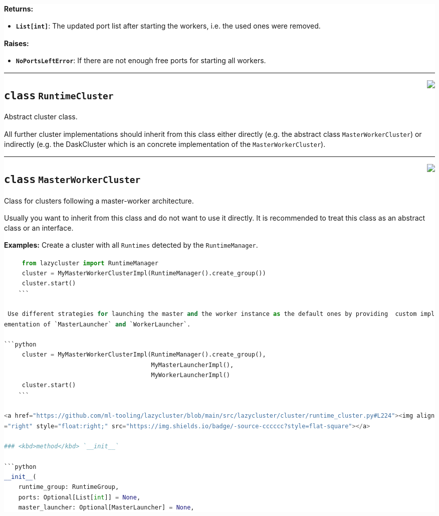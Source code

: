 

**Returns:**
 
 - <b>`List[int]`</b>:  The updated port list after starting the workers, i.e. the used ones were removed. 



**Raises:**
 
 - <b>`NoPortsLeftError`</b>:  If there are not enough free ports for starting all workers. 


---

<a href="https://github.com/ml-tooling/lazycluster/blob/main/src/lazycluster/cluster/runtime_cluster.py#L182"><img align="right" style="float:right;" src="https://img.shields.io/badge/-source-cccccc?style=flat-square"></a>

## <kbd>class</kbd> `RuntimeCluster`
Abstract cluster class. 

All further cluster implementations should inherit from this class either directly (e.g. the abstract class `MasterWorkerCluster`) or indirectly (e.g. the DaskCluster which is an concrete implementation of the `MasterWorkerCluster`). 





---

<a href="https://github.com/ml-tooling/lazycluster/blob/main/src/lazycluster/cluster/runtime_cluster.py#L194"><img align="right" style="float:right;" src="https://img.shields.io/badge/-source-cccccc?style=flat-square"></a>

## <kbd>class</kbd> `MasterWorkerCluster`
Class for clusters following a master-worker architecture. 

Usually you want to inherit from this class and do not want to use it directly. It is recommended to treat this class as an abstract class or an interface. 



**Examples:**
  Create a cluster with all `Runtimes` detected by the `RuntimeManager`. 

```python
     from lazycluster import RuntimeManager
     cluster = MyMasterWorkerClusterImpl(RuntimeManager().create_group())
     cluster.start()
    ``` 

 Use different strategies for launching the master and the worker instance as the default ones by providing  custom implementation of `MasterLauncher` and `WorkerLauncher`. 

```python
     cluster = MyMasterWorkerClusterImpl(RuntimeManager().create_group(),
                                         MyMasterLauncherImpl(),
                                         MyWorkerLauncherImpl()
     cluster.start()
    ``` 

<a href="https://github.com/ml-tooling/lazycluster/blob/main/src/lazycluster/cluster/runtime_cluster.py#L224"><img align="right" style="float:right;" src="https://img.shields.io/badge/-source-cccccc?style=flat-square"></a>

### <kbd>method</kbd> `__init__`

```python
__init__(
    runtime_group: RuntimeGroup,
    ports: Optional[List[int]] = None,
    master_launcher: Optional[MasterLauncher] = None,
```